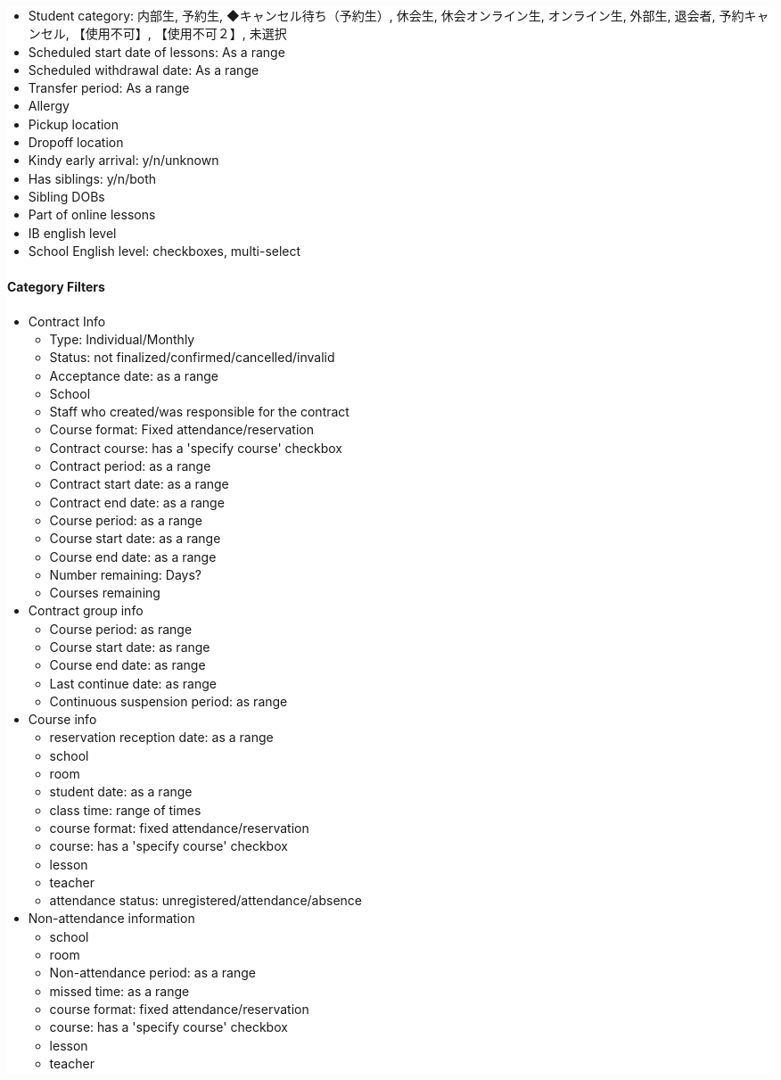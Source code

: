   - Student category: 内部生, 予約生, ◆キャンセル待ち（予約生）, 休会生, 休会オンライン生, オンライン生, 外部生, 退会者, 予約キャンセル, 【使用不可】, 【使用不可２】, 未選択
  - Scheduled start date of lessons: As a range
  - Scheduled withdrawal date: As a range
  - Transfer period: As a range
  - Allergy
  - Pickup location
  - Dropoff location
  - Kindy early arrival: y/n/unknown
  - Has siblings: y/n/both
  - Sibling DOBs
  - Part of online lessons
  - IB english level
  - School English level: checkboxes, multi-select

#### Category Filters

- Contract Info
  - Type: Individual/Monthly
  - Status: not finalized/confirmed/cancelled/invalid
  - Acceptance date: as a range
  - School
  - Staff who created/was responsible for the contract
  - Course format: Fixed attendance/reservation
  - Contract course: has a 'specify course' checkbox
  - Contract period: as a range
  - Contract start date: as a range
  - Contract end date: as a range
  - Course period: as a range
  - Course start date: as a range
  - Course end date: as a range
  - Number remaining: Days?
  - Courses remaining
- Contract group info
  - Course period: as range
  - Course start date: as range
  - Course end date: as range
  - Last continue date: as range
  - Continuous suspension period: as range
- Course info
  - reservation reception date: as a range
  - school
  - room
  - student date: as a range
  - class time: range of times
  - course format: fixed attendance/reservation
  - course: has a 'specify course' checkbox
  - lesson
  - teacher
  - attendance status: unregistered/attendance/absence
- Non-attendance information
  - school
  - room
  - Non-attendance period: as a range
  - missed time: as a range
  - course format: fixed attendance/reservation
  - course: has a 'specify course' checkbox
  - lesson
  - teacher
